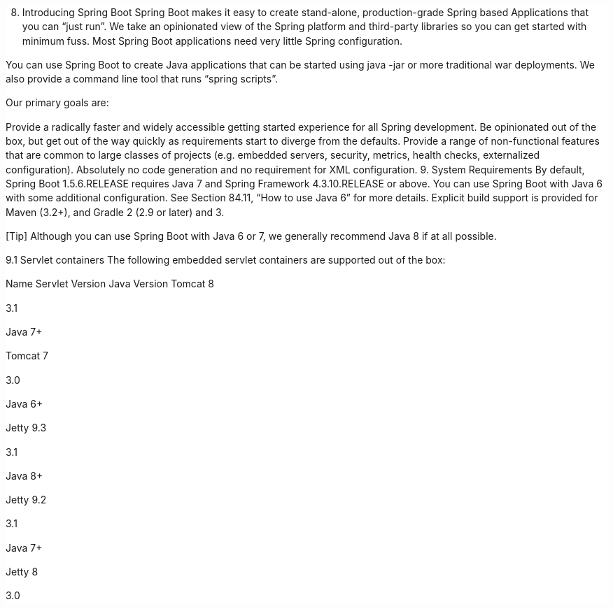 8. Introducing Spring Boot
Spring Boot makes it easy to create stand-alone, production-grade Spring based Applications that you can “just run”. We take an opinionated view of the Spring platform and third-party libraries so you can get started with minimum fuss. Most Spring Boot applications need very little Spring configuration.

You can use Spring Boot to create Java applications that can be started using java -jar or more traditional war deployments. We also provide a command line tool that runs “spring scripts”.

Our primary goals are:

Provide a radically faster and widely accessible getting started experience for all Spring development.
Be opinionated out of the box, but get out of the way quickly as requirements start to diverge from the defaults.
Provide a range of non-functional features that are common to large classes of projects (e.g. embedded servers, security, metrics, health checks, externalized configuration).
Absolutely no code generation and no requirement for XML configuration.
9. System Requirements
By default, Spring Boot 1.5.6.RELEASE requires Java 7 and Spring Framework 4.3.10.RELEASE or above. You can use Spring Boot with Java 6 with some additional configuration. See Section 84.11, “How to use Java 6” for more details. Explicit build support is provided for Maven (3.2+), and Gradle 2 (2.9 or later) and 3.

[Tip]
Although you can use Spring Boot with Java 6 or 7, we generally recommend Java 8 if at all possible.

9.1 Servlet containers
The following embedded servlet containers are supported out of the box:

Name	Servlet Version	Java Version
Tomcat 8

3.1

Java 7+

Tomcat 7

3.0

Java 6+

Jetty 9.3

3.1

Java 8+

Jetty 9.2

3.1

Java 7+

Jetty 8

3.0
